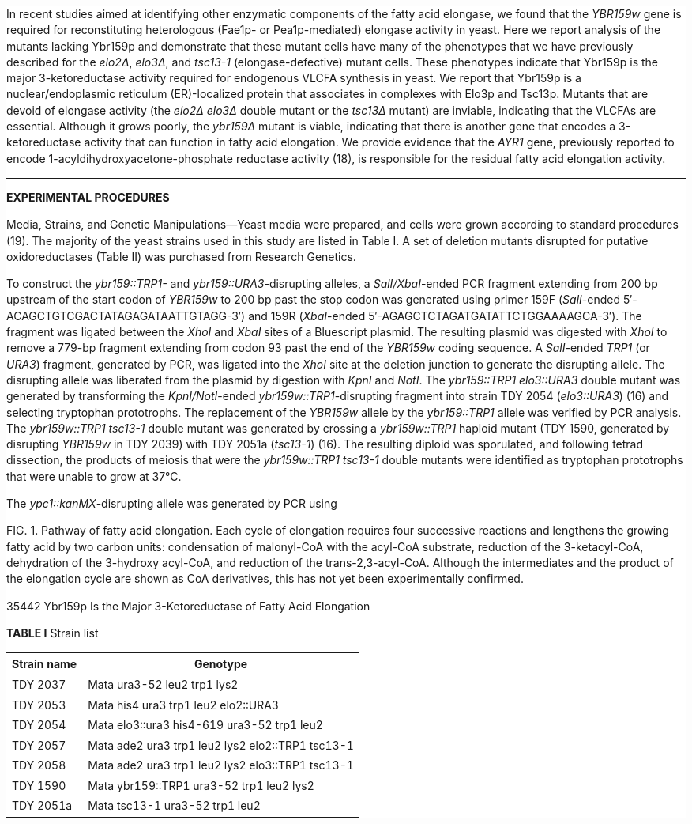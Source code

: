In recent studies aimed at identifying other enzymatic components of the fatty acid elongase, we found that the *YBR159w* gene is required for reconstituting heterologous (Fae1p- or Pea1p-mediated) elongase activity in yeast. Here we report analysis of the mutants lacking Ybr159p and demonstrate that these mutant cells have many of the phenotypes that we have previously described for the *elo2Δ*, *elo3Δ*, and *tsc13-1* (elongase-defective) mutant cells. These phenotypes indicate that Ybr159p is the major 3-ketoreductase activity required for endogenous VLCFA synthesis in yeast. We report that Ybr159p is a nuclear/endoplasmic reticulum (ER)-localized protein that associates in complexes with Elo3p and Tsc13p. Mutants that are devoid of elongase activity (the *elo2Δ elo3Δ* double mutant or the *tsc13Δ* mutant) are inviable, indicating that the VLCFAs are essential. Although it grows poorly, the *ybr159Δ* mutant is viable, indicating that there is another gene that encodes a 3-ketoreductase activity that can function in fatty acid elongation. We provide evidence that the *AYR1* gene, previously reported to encode 1-acyldihydroxyacetone-phosphate reductase activity (18), is responsible for the residual fatty acid elongation activity.

---

**EXPERIMENTAL PROCEDURES**

Media, Strains, and Genetic Manipulations—Yeast media were prepared, and cells were grown according to standard procedures (19). The majority of the yeast strains used in this study are listed in Table I. A set of deletion mutants disrupted for putative oxidoreductases (Table II) was purchased from Research Genetics.

To construct the *ybr159::TRP1-* and *ybr159::URA3*-disrupting alleles, a *SalI/XbaI*-ended PCR fragment extending from 200 bp upstream of the start codon of *YBR159w* to 200 bp past the stop codon was generated using primer 159F (*SalI*-ended 5′-ACAGCTGTCGACTATAGAGATAATTGTAGG-3′) and 159R (*XbaI*-ended 5′-AGAGCTCTAGATGATATTCTGGAAAAGCA-3′). The fragment was ligated between the *XhoI* and *XbaI* sites of a Bluescript plasmid. The resulting plasmid was digested with *XhoI* to remove a 779-bp fragment extending from codon 93 past the end of the *YBR159w* coding sequence. A *SalI*-ended *TRP1* (or *URA3*) fragment, generated by PCR, was ligated into the *XhoI* site at the deletion junction to generate the disrupting allele. The disrupting allele was liberated from the plasmid by digestion with *KpnI* and *NotI*. The *ybr159::TRP1 elo3::URA3* double mutant was generated by transforming the *KpnI/NotI*-ended *ybr159w::TRP1*-disrupting fragment into strain TDY 2054 (*elo3::URA3*) (16) and selecting tryptophan prototrophs. The replacement of the *YBR159w* allele by the *ybr159::TRP1* allele was verified by PCR analysis. The *ybr159w::TRP1 tsc13-1* double mutant was generated by crossing a *ybr159w::TRP1* haploid mutant (TDY 1590, generated by disrupting *YBR159w* in TDY 2039) with TDY 2051a (*tsc13-1*) (16). The resulting diploid was sporulated, and following tetrad dissection, the products of meiosis that were the *ybr159w::TRP1 tsc13-1* double mutants were identified as tryptophan prototrophs that were unable to grow at 37°C.

The *ypc1::kanMX*-disrupting allele was generated by PCR using

FIG. 1. Pathway of fatty acid elongation. Each cycle of elongation requires four successive reactions and lengthens the growing fatty acid by two carbon units: condensation of malonyl-CoA with the acyl-CoA substrate, reduction of the 3-ketacyl-CoA, dehydration of the 3-hydroxy acyl-CoA, and reduction of the trans-2,3-acyl-CoA. Although the intermediates and the product of the elongation cycle are shown as CoA derivatives, this has not yet been experimentally confirmed.

35442 Ybr159p Is the Major 3-Ketoreductase of Fatty Acid Elongation

**TABLE I**
Strain list

| Strain name | Genotype |
|-------------|----------|
| TDY 2037    | Mata ura3-52 leu2 trp1 lys2 |
| TDY 2053    | Mata his4 ura3 trp1 leu2 elo2::URA3 |
| TDY 2054    | Mata elo3::ura3 his4-619 ura3-52 trp1 leu2 |
| TDY 2057    | Mata ade2 ura3 trp1 leu2 lys2 elo2::TRP1 tsc13-1 |
| TDY 2058    | Mata ade2 ura3 trp1 leu2 lys2 elo3::TRP1 tsc13-1 |
| TDY 1590    | Mata ybr159::TRP1 ura3-52 trp1 leu2 lys2 |
| TDY 2051a   | Mata tsc13-1 ura3-52 trp1 leu2 |